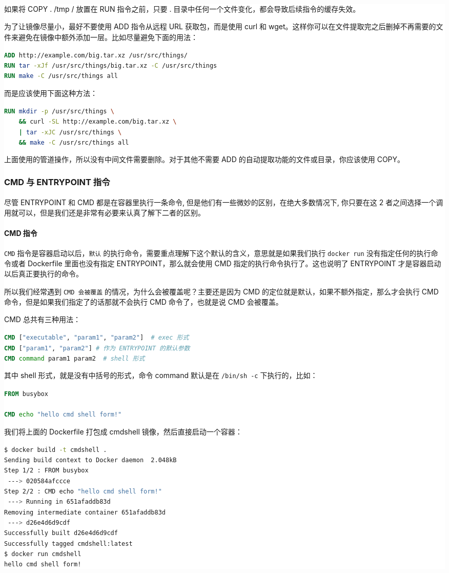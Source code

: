 如果将 COPY . /tmp / 放置在 RUN 指令之前，只要 . 目录中任何一个文件变化，都会导致后续指令的缓存失效。

为了让镜像尽量小，最好不要使用 ADD 指令从远程 URL 获取包，而是使用 curl 和 wget。这样你可以在文件提取完之后删掉不再需要的文件来避免在镜像中额外添加一层。比如尽量避免下面的用法：

```dockerfile
ADD http://example.com/big.tar.xz /usr/src/things/
RUN tar -xJf /usr/src/things/big.tar.xz -C /usr/src/things
RUN make -C /usr/src/things all
```

而是应该使用下面这种方法：

```dockerfile
RUN mkdir -p /usr/src/things \
    && curl -SL http://example.com/big.tar.xz \
    | tar -xJC /usr/src/things \
    && make -C /usr/src/things all
```

上面使用的管道操作，所以没有中间文件需要删除。对于其他不需要 ADD 的自动提取功能的文件或目录，你应该使用 COPY。

### CMD 与 ENTRYPOINT 指令

尽管 ENTRYPOINT 和 CMD 都是在容器里执行一条命令, 但是他们有一些微妙的区别，在绝大多数情况下, 你只要在这 2 者之间选择一个调用就可以，但是我们还是非常有必要来认真了解下二者的区别。

#### CMD 指令

`CMD` 指令是容器启动以后，`默认` 的执行命令，需要重点理解下这个默认的含义，意思就是如果我们执行 `docker run` 没有指定任何的执行命令或者 Dockerfile 里面也没有指定 ENTRYPOINT，那么就会使用 CMD 指定的执行命令执行了。这也说明了 ENTRYPOINT 才是容器启动以后真正要执行的命令。

所以我们经常遇到 `CMD 会被覆盖` 的情况，为什么会被覆盖呢？主要还是因为 CMD 的定位就是默认，如果不额外指定，那么才会执行 CMD 命令，但是如果我们指定了的话那就不会执行 CMD 命令了，也就是说 CMD 会被覆盖。

CMD 总共有三种用法：

```dockerfile
CMD ["executable", "param1", "param2"]  # exec 形式
CMD ["param1", "param2"] # 作为 ENTRYPOINT 的默认参数
CMD command param1 param2  # shell 形式
```

其中 shell 形式，就是没有中括号的形式，命令 command 默认是在 `/bin/sh -c` 下执行的，比如：

```dockerfile
FROM busybox

CMD echo "hello cmd shell form!"
```

我们将上面的 Dockerfile 打包成 cmdshell 镜像，然后直接启动一个容器：

```bash
$ docker build -t cmdshell .
Sending build context to Docker daemon  2.048kB
Step 1/2 : FROM busybox
 ---> 020584afccce
Step 2/2 : CMD echo "hello cmd shell form!"
 ---> Running in 651afaddb83d
Removing intermediate container 651afaddb83d
 ---> d26e4d6d9cdf
Successfully built d26e4d6d9cdf
Successfully tagged cmdshell:latest
$ docker run cmdshell
hello cmd shell form!
```
